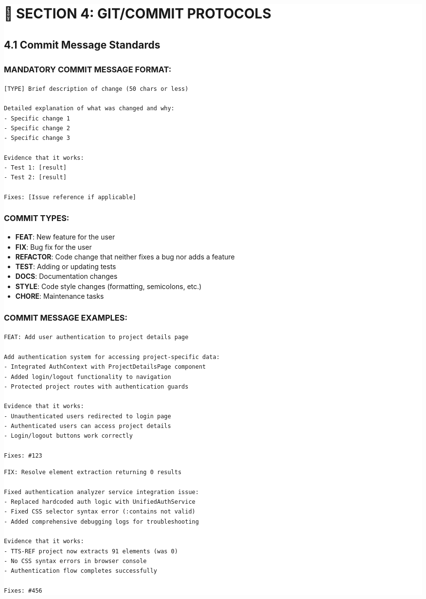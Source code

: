# 🔧 SECTION 4: GIT/COMMIT PROTOCOLS

## 4.1 Commit Message Standards

### MANDATORY COMMIT MESSAGE FORMAT:
```text
[TYPE] Brief description of change (50 chars or less)

Detailed explanation of what was changed and why:
- Specific change 1
- Specific change 2  
- Specific change 3

Evidence that it works:
- Test 1: [result]
- Test 2: [result]

Fixes: [Issue reference if applicable]
```

### COMMIT TYPES:
- **FEAT**: New feature for the user
- **FIX**: Bug fix for the user
- **REFACTOR**: Code change that neither fixes a bug nor adds a feature
- **TEST**: Adding or updating tests
- **DOCS**: Documentation changes
- **STYLE**: Code style changes (formatting, semicolons, etc.)
- **CHORE**: Maintenance tasks

### COMMIT MESSAGE EXAMPLES:
```text
FEAT: Add user authentication to project details page

Add authentication system for accessing project-specific data:
- Integrated AuthContext with ProjectDetailsPage component
- Added login/logout functionality to navigation
- Protected project routes with authentication guards

Evidence that it works:
- Unauthenticated users redirected to login page
- Authenticated users can access project details
- Login/logout buttons work correctly

Fixes: #123
```

```text
FIX: Resolve element extraction returning 0 results

Fixed authentication analyzer service integration issue:
- Replaced hardcoded auth logic with UnifiedAuthService
- Fixed CSS selector syntax error (:contains not valid)
- Added comprehensive debugging logs for troubleshooting

Evidence that it works:
- TTS-REF project now extracts 91 elements (was 0)
- No CSS syntax errors in browser console
- Authentication flow completes successfully

Fixes: #456
```
